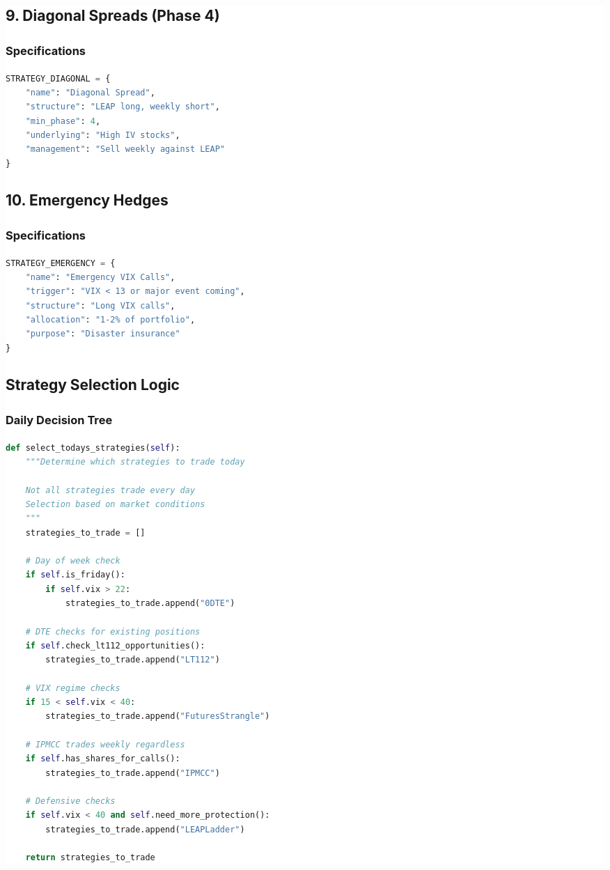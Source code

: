 ## 9. Diagonal Spreads (Phase 4)

### Specifications
```python
STRATEGY_DIAGONAL = {
    "name": "Diagonal Spread",
    "structure": "LEAP long, weekly short",
    "min_phase": 4,
    "underlying": "High IV stocks",
    "management": "Sell weekly against LEAP"
}
```

## 10. Emergency Hedges

### Specifications
```python
STRATEGY_EMERGENCY = {
    "name": "Emergency VIX Calls",
    "trigger": "VIX < 13 or major event coming",
    "structure": "Long VIX calls",
    "allocation": "1-2% of portfolio",
    "purpose": "Disaster insurance"
}
```

## Strategy Selection Logic

### Daily Decision Tree
```python
def select_todays_strategies(self):
    """Determine which strategies to trade today
    
    Not all strategies trade every day
    Selection based on market conditions
    """
    strategies_to_trade = []
    
    # Day of week check
    if self.is_friday():
        if self.vix > 22:
            strategies_to_trade.append("0DTE")
    
    # DTE checks for existing positions
    if self.check_lt112_opportunities():
        strategies_to_trade.append("LT112")
    
    # VIX regime checks
    if 15 < self.vix < 40:
        strategies_to_trade.append("FuturesStrangle")
    
    # IPMCC trades weekly regardless
    if self.has_shares_for_calls():
        strategies_to_trade.append("IPMCC")
    
    # Defensive checks
    if self.vix < 40 and self.need_more_protection():
        strategies_to_trade.append("LEAPLadder")
    
    return strategies_to_trade
```
